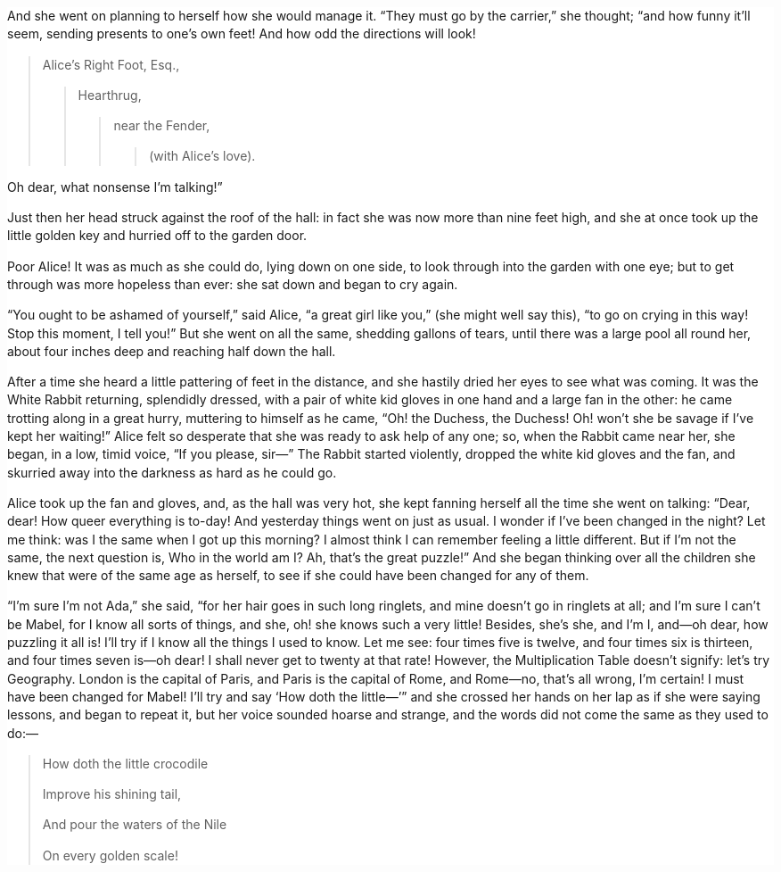 And she went on planning to herself how she would manage it. “They must go by the carrier,” she thought; “and how funny it’ll seem, sending presents to one’s own feet! And how odd the directions will look!

> Alice’s Right Foot, Esq.,
>
> > Hearthrug,
> >
> > > near the Fender,
> > >
> > > > (with Alice’s love).

Oh dear, what nonsense I’m talking!”

Just then her head struck against the roof of the hall: in fact she was now more than nine feet high, and she at once took up the little golden key and hurried off to the garden door.

Poor Alice! It was as much as she could do, lying down on one side, to look through into the garden with one eye; but to get through was more hopeless than ever: she sat down and began to cry again.

“You ought to be ashamed of yourself,” said Alice, “a great girl like you,” (she might well say this), “to go on crying in this way! Stop this moment, I tell you!” But she went on all the same, shedding gallons of tears, until there was a large pool all round her, about four inches deep and reaching half down the hall.

After a time she heard a little pattering of feet in the distance, and she hastily dried her eyes to see what was coming. It was the White Rabbit returning, splendidly dressed, with a pair of white kid gloves in one hand and a large fan in the other: he came trotting along in a great hurry, muttering to himself as he came, “Oh! the Duchess, the Duchess! Oh! won’t she be savage if I’ve kept her waiting!” Alice felt so desperate that she was ready to ask help of any one; so, when the Rabbit came near her, she began, in a low, timid voice, “If you please, sir—” The Rabbit started violently, dropped the white kid gloves and the fan, and skurried away into the darkness as hard as he could go.

Alice took up the fan and gloves, and, as the hall was very hot, she kept fanning herself all the time she went on talking: “Dear, dear! How queer everything is to-day! And yesterday things went on just as usual. I wonder if I’ve been changed in the night? Let me think: was I the same when I got up this morning? I almost think I can remember feeling a little different. But if I’m not the same, the next question is, Who in the world am I? Ah, that’s the great puzzle!” And she began thinking over all the children she knew that were of the same age as herself, to see if she could have been changed for any of them.

“I’m sure I’m not Ada,” she said, “for her hair goes in such long ringlets, and mine doesn’t go in ringlets at all; and I’m sure I can’t be Mabel, for I know all sorts of things, and she, oh! she knows such a very little! Besides, she’s she, and I’m I, and—oh dear, how puzzling it all is! I’ll try if I know all the things I used to know. Let me see: four times five is twelve, and four times six is thirteen, and four times seven is—oh dear! I shall never get to twenty at that rate! However, the Multiplication Table doesn’t signify: let’s try Geography. London is the capital of Paris, and Paris is the capital of Rome, and Rome—no, that’s all wrong, I’m certain! I must have been changed for Mabel! I’ll try and say ‘How doth the little—’” and she crossed her hands on her lap as if she were saying lessons, and began to repeat it, but her voice sounded hoarse and strange, and the words did not come the same as they used to do:—

> How doth the little crocodile
>
> Improve his shining tail,
>
> And pour the waters of the Nile
>
> On every golden scale!

